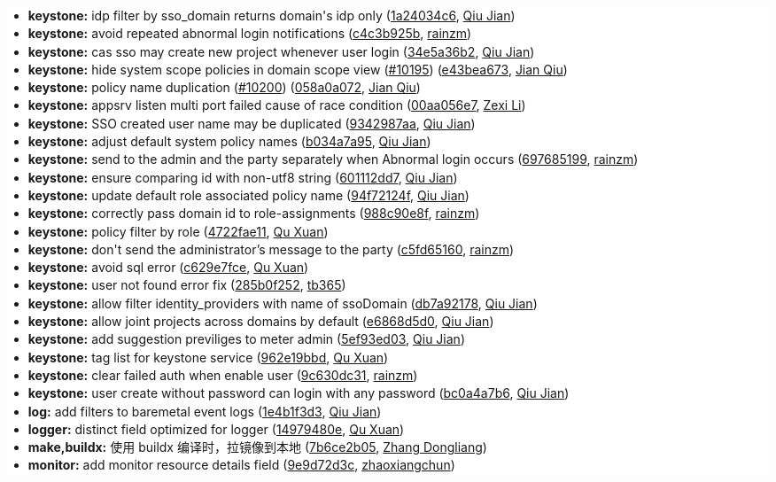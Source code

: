 - **keystone:** idp filter by sso_domain returns domain's idp only ([1a24034c6](https://github.com/yunionio/cloudpods/commit/1a24034c64b6ba9fef7f163fdedaedeaf4a9800c), [Qiu Jian](mailto:qiujian@yunionyun.com))
- **keystone:** avoid repeated abnormal login notifications ([c4c3b925b](https://github.com/yunionio/cloudpods/commit/c4c3b925b85488fcedaf98603d7af6cb7adfb5e6), [rainzm](mailto:mjoycarry@gmail.com))
- **keystone:** cas sso may create new project whenever user login ([34e5a36b2](https://github.com/yunionio/cloudpods/commit/34e5a36b2c452a65fc0b4574da027eda43d78132), [Qiu Jian](mailto:qiujian@yunionyun.com))
- **keystone:** hide system scope policies in domain scope view ([#10195](https://github.com/yunionio/cloudpods/issues/10195)) ([e43bea673](https://github.com/yunionio/cloudpods/commit/e43bea673cc70216694bd404b293b1437a8dcc41), [Jian Qiu](mailto:swordqiu@gmail.com))
- **keystone:** policy name duplication ([#10200](https://github.com/yunionio/cloudpods/issues/10200)) ([058a0a072](https://github.com/yunionio/cloudpods/commit/058a0a072988f643dc3b6a4e15f1ed3bd9f1d98f), [Jian Qiu](mailto:swordqiu@gmail.com))
- **keystone:** appsrv listen multi port failed cause of race condition ([00aa056e7](https://github.com/yunionio/cloudpods/commit/00aa056e7d16fdb818c2803691e573bcd21d7b7a), [Zexi Li](mailto:zexi.li@icloud.com))
- **keystone:** SSO created user name may be duplicated ([9342987aa](https://github.com/yunionio/cloudpods/commit/9342987aa37644c039a7e49d26a4c221141786d9), [Qiu Jian](mailto:qiujian@yunionyun.com))
- **keystone:** adjust default system policy names ([b034a7a95](https://github.com/yunionio/cloudpods/commit/b034a7a95d5a737cf872d5eebd4b2f9ce8d4f621), [Qiu Jian](mailto:qiujian@yunionyun.com))
- **keystone:** send to the admin and the party separately when Abnormal login occurs ([697685199](https://github.com/yunionio/cloudpods/commit/6976851993e6f1fcf74e8ebbc1b2fac2eaf2bbd9), [rainzm](mailto:mjoycarry@gmail.com))
- **keystone:** ensure comparing id with non-utf8 string ([601112dd7](https://github.com/yunionio/cloudpods/commit/601112dd7f81c85d2aae5a28e7eac40fae4baa48), [Qiu Jian](mailto:qiujian@yunionyun.com))
- **keystone:** update default role associated policy name ([94f72124f](https://github.com/yunionio/cloudpods/commit/94f72124fe5459e882f7f9fa6f942d9ccfbcfbd2), [Qiu Jian](mailto:qiujian@yunionyun.com))
- **keystone:** correctly pass domain id to role-assignments ([988c90e8f](https://github.com/yunionio/cloudpods/commit/988c90e8f67073ebbfccedf83fe5def3a62471cd), [rainzm](mailto:mjoycarry@gmail.com))
- **keystone:** policy filter by role ([4722fae11](https://github.com/yunionio/cloudpods/commit/4722fae114348fce31c8a48a86e77394786f2386), [Qu Xuan](mailto:quxuan@yunionyun.com))
- **keystone:** don't send the administrator’s message to the party ([c5fd65160](https://github.com/yunionio/cloudpods/commit/c5fd651604057b9734ff57d7d590a682ecea0548), [rainzm](mailto:mjoycarry@gmail.com))
- **keystone:** avoid sql error ([c629e7fce](https://github.com/yunionio/cloudpods/commit/c629e7fce3bad22f7ee47ef5950b520a44311e40), [Qu Xuan](mailto:quxuan@yunionyun.com))
- **keystone:** user not found error fix ([285b0f252](https://github.com/yunionio/cloudpods/commit/285b0f2523f736f3729b0c5b166bb317418acd72), [tb365](mailto:tangbin@yunion.cn))
- **keystone:** allow filter identity_providers with name of ssoDomain ([db7a92178](https://github.com/yunionio/cloudpods/commit/db7a9217856d80c49a1c3db0e51e747cd9bef1f5), [Qiu Jian](mailto:qiujian@yunionyun.com))
- **keystone:** allow joint projects across domains by default ([e6868d5d0](https://github.com/yunionio/cloudpods/commit/e6868d5d0f35c3ac16c14d8b38000b58941df803), [Qiu Jian](mailto:qiujian@yunionyun.com))
- **keystone:** add suggestion previliges to meter admin ([5ef93ed03](https://github.com/yunionio/cloudpods/commit/5ef93ed03c33f50500242951ad148099adab6998), [Qiu Jian](mailto:qiujian@yunionyun.com))
- **keystone:** tag list for keystone service ([962e19bbd](https://github.com/yunionio/cloudpods/commit/962e19bbd02c5fd6f79b011e2a4be05f651696a6), [Qu Xuan](mailto:quxuan@yunionyun.com))
- **keystone:** clear failed auth when enable user ([9c630dc31](https://github.com/yunionio/cloudpods/commit/9c630dc31321f89c0f066336e4a30a4db3d3eaaf), [rainzm](mailto:mjoycarry@gmail.com))
- **keystone:** user create without password can login with any password ([bc0a4a7b6](https://github.com/yunionio/cloudpods/commit/bc0a4a7b6fac66d2a750d7b46a4a9a28f98819a9), [Qiu Jian](mailto:qiujian@yunionyun.com))
- **log:** add filters to baremetal event logs ([1e4b1f3d3](https://github.com/yunionio/cloudpods/commit/1e4b1f3d3745aa1101e714a7c1469314a09a3a07), [Qiu Jian](mailto:qiujian@yunionyun.com))
- **logger:** distinct field optimized for logger ([14979480e](https://github.com/yunionio/cloudpods/commit/14979480e3aa5d7ee4ba790a522cee4786125615), [Qu Xuan](mailto:quxuan@yunionyun.com))
- **make,buildx:** 使用 buildx 编译时，拉镜像到本地 ([7b6ce2b05](https://github.com/yunionio/cloudpods/commit/7b6ce2b054d16b06187aeaca04531b26b79eba4d), [Zhang Dongliang](mailto:zhangdongliang@yunion.cn))
- **monitor:** add monitor resource details field ([9e9d72d3c](https://github.com/yunionio/cloudpods/commit/9e9d72d3ca9913c0f5d158c7d2f6d70e8cbba2a5), [zhaoxiangchun](mailto:1422928955@qq.com))